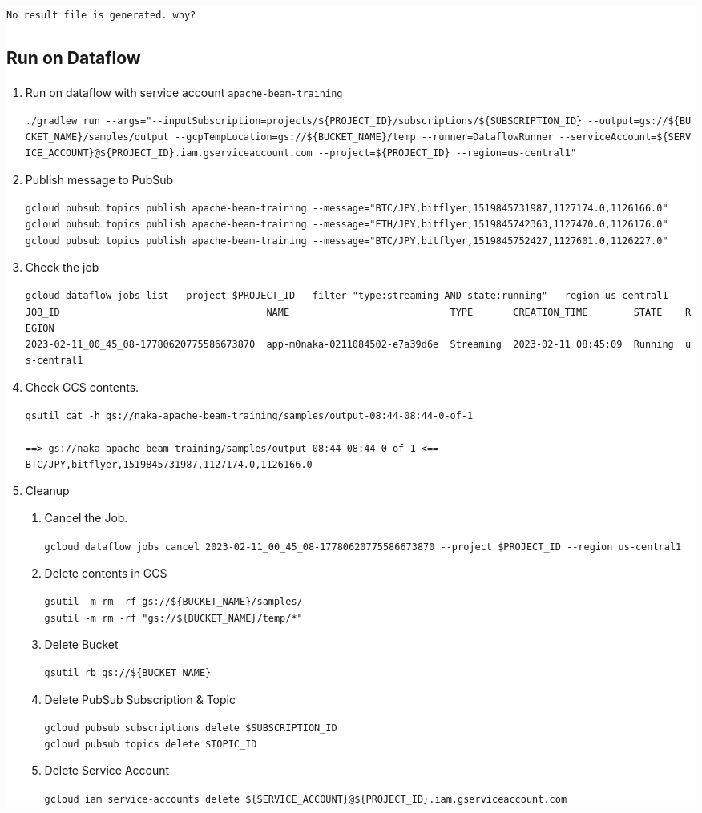     No result file is generated. why?

## Run on Dataflow

1. Run on dataflow with service account `apache-beam-training`
    ```
    ./gradlew run --args="--inputSubscription=projects/${PROJECT_ID}/subscriptions/${SUBSCRIPTION_ID} --output=gs://${BUCKET_NAME}/samples/output --gcpTempLocation=gs://${BUCKET_NAME}/temp --runner=DataflowRunner --serviceAccount=${SERVICE_ACCOUNT}@${PROJECT_ID}.iam.gserviceaccount.com --project=${PROJECT_ID} --region=us-central1"
    ```

1. Publish message to PubSub

    ```
    gcloud pubsub topics publish apache-beam-training --message="BTC/JPY,bitflyer,1519845731987,1127174.0,1126166.0"
    gcloud pubsub topics publish apache-beam-training --message="ETH/JPY,bitflyer,1519845742363,1127470.0,1126176.0"
    gcloud pubsub topics publish apache-beam-training --message="BTC/JPY,bitflyer,1519845752427,1127601.0,1126227.0"
    ```

1. Check the job

    ```
    gcloud dataflow jobs list --project $PROJECT_ID --filter "type:streaming AND state:running" --region us-central1
    JOB_ID                                    NAME                            TYPE       CREATION_TIME        STATE    REGION
    2023-02-11_00_45_08-17780620775586673870  app-m0naka-0211084502-e7a39d6e  Streaming  2023-02-11 08:45:09  Running  us-central1
    ```

1. Check GCS contents.

    ```
    gsutil cat -h gs://naka-apache-beam-training/samples/output-08:44-08:44-0-of-1

    ==> gs://naka-apache-beam-training/samples/output-08:44-08:44-0-of-1 <==
    BTC/JPY,bitflyer,1519845731987,1127174.0,1126166.0
    ```

1. Cleanup

    1. Cancel the Job.
        ```
        gcloud dataflow jobs cancel 2023-02-11_00_45_08-17780620775586673870 --project $PROJECT_ID --region us-central1
        ```
    1. Delete contents in GCS
        ```
        gsutil -m rm -rf gs://${BUCKET_NAME}/samples/
        gsutil -m rm -rf "gs://${BUCKET_NAME}/temp/*"
        ```
    1. Delete Bucket
        ```
        gsutil rb gs://${BUCKET_NAME}
        ```
    1. Delete PubSub Subscription & Topic
        ```
        gcloud pubsub subscriptions delete $SUBSCRIPTION_ID
        gcloud pubsub topics delete $TOPIC_ID
        ```
    1. Delete Service Account
        ```
        gcloud iam service-accounts delete ${SERVICE_ACCOUNT}@${PROJECT_ID}.iam.gserviceaccount.com